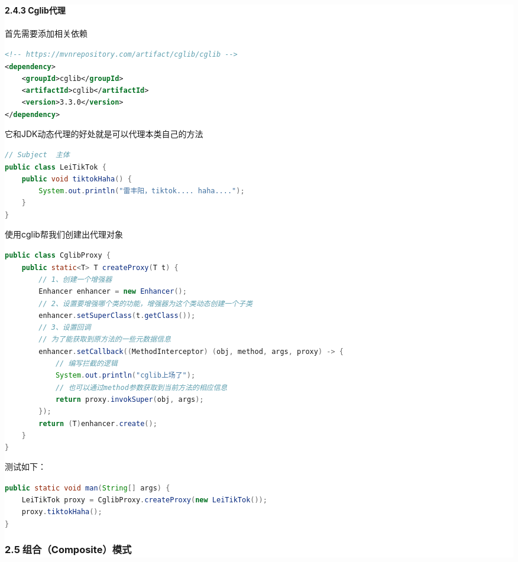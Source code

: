 #### 2.4.3 Cglib代理

首先需要添加相关依赖

```xml
<!-- https://mvnrepository.com/artifact/cglib/cglib -->
<dependency>
    <groupId>cglib</groupId>
    <artifactId>cglib</artifactId>
    <version>3.3.0</version>
</dependency>
```

它和JDK动态代理的好处就是可以代理本类自己的方法

```java
// Subject  主体
public class LeiTikTok {
    public void tiktokHaha() {
        System.out.println("雷丰阳，tiktok.... haha....");
    }
}
```

使用cglib帮我们创建出代理对象

```java
public class CglibProxy {
    public static<T> T createProxy(T t) {
        // 1、创建一个增强器
        Enhancer enhancer = new Enhancer();
        // 2、设置要增强哪个类的功能，增强器为这个类动态创建一个子类
        enhancer.setSuperClass(t.getClass());
        // 3、设置回调
        // 为了能获取到原方法的一些元数据信息
        enhancer.setCallback((MethodInterceptor) (obj, method, args, proxy) -> {
            // 编写拦截的逻辑
            System.out.println("cglib上场了");
            // 也可以通过method参数获取到当前方法的相应信息
            return proxy.invokSuper(obj, args);
        });
        return (T)enhancer.create();
    }
}
```

测试如下：

```java
public static void man(String[] args) {
   	LeiTikTok proxy = CglibProxy.createProxy(new LeiTikTok());
    proxy.tiktokHaha();
}
```

### 2.5 组合（Composite）模式
